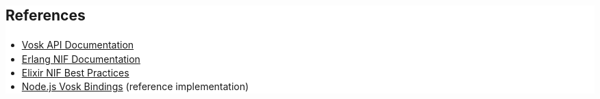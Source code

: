 ## References

- [Vosk API Documentation](https://alphacephei.com/vosk/)
- [Erlang NIF Documentation](https://www.erlang.org/doc/man/erl_nif.html)
- [Elixir NIF Best Practices](https://hexdocs.pm/elixir/library-guidelines.html#avoid-using-nifs)
- [Node.js Vosk Bindings](https://github.com/alphacep/vosk-api/tree/master/nodejs) (reference implementation)
